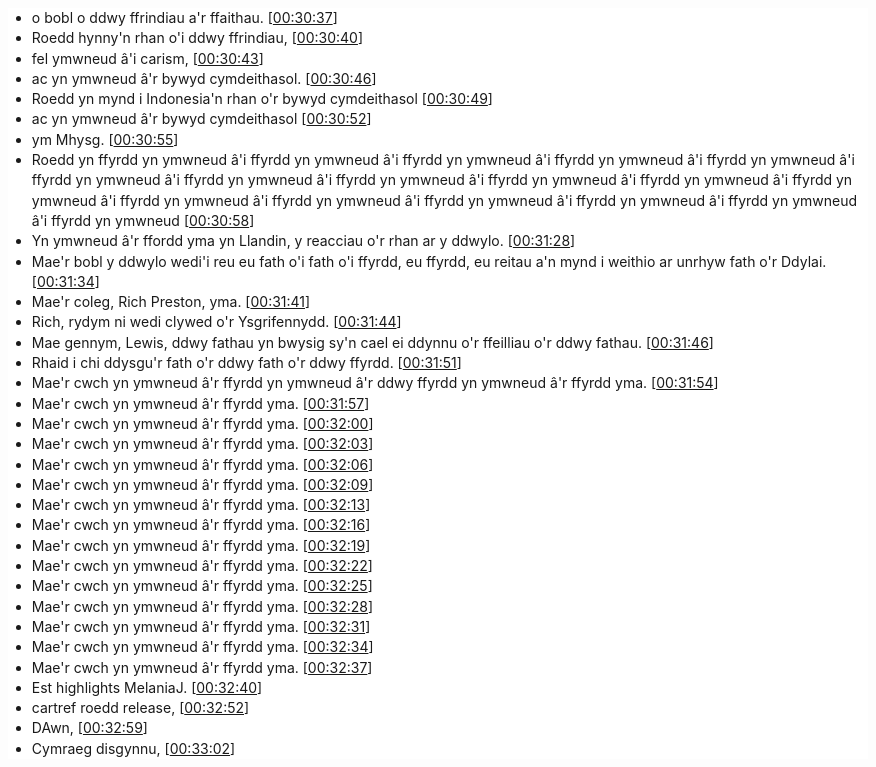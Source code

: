 *  o bobl o ddwy ffrindiau a'r ffaithau. [[00:30:37](https://www.youtube.com/watch?v=EKSBTIEfODA&t=1837.28s)]
*  Roedd hynny'n rhan o'i ddwy ffrindiau, [[00:30:40](https://www.youtube.com/watch?v=EKSBTIEfODA&t=1840.28s)]
*  fel ymwneud â'i carism, [[00:30:43](https://www.youtube.com/watch?v=EKSBTIEfODA&t=1843.28s)]
*  ac yn ymwneud â'r bywyd cymdeithasol. [[00:30:46](https://www.youtube.com/watch?v=EKSBTIEfODA&t=1846.28s)]
*  Roedd yn mynd i Indonesia'n rhan o'r bywyd cymdeithasol [[00:30:49](https://www.youtube.com/watch?v=EKSBTIEfODA&t=1849.28s)]
*  ac yn ymwneud â'r bywyd cymdeithasol [[00:30:52](https://www.youtube.com/watch?v=EKSBTIEfODA&t=1852.28s)]
*  ym Mhysg. [[00:30:55](https://www.youtube.com/watch?v=EKSBTIEfODA&t=1855.28s)]
*  Roedd yn ffyrdd yn ymwneud â'i ffyrdd yn ymwneud â'i ffyrdd yn ymwneud â'i ffyrdd yn ymwneud â'i ffyrdd yn ymwneud â'i ffyrdd yn ymwneud â'i ffyrdd yn ymwneud â'i ffyrdd yn ymwneud â'i ffyrdd yn ymwneud â'i ffyrdd yn ymwneud â'i ffyrdd yn ymwneud â'i ffyrdd yn ymwneud â'i ffyrdd yn ymwneud â'i ffyrdd yn ymwneud â'i ffyrdd yn ymwneud â'i ffyrdd yn ymwneud â'i ffyrdd yn ymwneud [[00:30:58](https://www.youtube.com/watch?v=EKSBTIEfODA&t=1858.28s)]
*  Yn ymwneud â'r ffordd yma yn Llandin, y reacciau o'r rhan ar y ddwylo. [[00:31:28](https://www.youtube.com/watch?v=EKSBTIEfODA&t=1888.28s)]
*  Mae'r bobl y ddwylo wedi'i reu eu fath o'i fath o'i ffyrdd, eu ffyrdd, eu reitau a'n mynd i weithio ar unrhyw fath o'r Ddylai. [[00:31:34](https://www.youtube.com/watch?v=EKSBTIEfODA&t=1894.28s)]
*  Mae'r coleg, Rich Preston, yma. [[00:31:41](https://www.youtube.com/watch?v=EKSBTIEfODA&t=1901.28s)]
*  Rich, rydym ni wedi clywed o'r Ysgrifennydd. [[00:31:44](https://www.youtube.com/watch?v=EKSBTIEfODA&t=1904.28s)]
*  Mae gennym, Lewis, ddwy fathau yn bwysig sy'n cael ei ddynnu o'r ffeilliau o'r ddwy fathau. [[00:31:46](https://www.youtube.com/watch?v=EKSBTIEfODA&t=1906.28s)]
*  Rhaid i chi ddysgu'r fath o'r ddwy fath o'r ddwy ffyrdd. [[00:31:51](https://www.youtube.com/watch?v=EKSBTIEfODA&t=1911.28s)]
*  Mae'r cwch yn ymwneud â'r ffyrdd yn ymwneud â'r ddwy ffyrdd yn ymwneud â'r ffyrdd yma. [[00:31:54](https://www.youtube.com/watch?v=EKSBTIEfODA&t=1914.28s)]
*  Mae'r cwch yn ymwneud â'r ffyrdd yma. [[00:31:57](https://www.youtube.com/watch?v=EKSBTIEfODA&t=1917.28s)]
*  Mae'r cwch yn ymwneud â'r ffyrdd yma. [[00:32:00](https://www.youtube.com/watch?v=EKSBTIEfODA&t=1920.28s)]
*  Mae'r cwch yn ymwneud â'r ffyrdd yma. [[00:32:03](https://www.youtube.com/watch?v=EKSBTIEfODA&t=1923.28s)]
*  Mae'r cwch yn ymwneud â'r ffyrdd yma. [[00:32:06](https://www.youtube.com/watch?v=EKSBTIEfODA&t=1926.28s)]
*  Mae'r cwch yn ymwneud â'r ffyrdd yma. [[00:32:09](https://www.youtube.com/watch?v=EKSBTIEfODA&t=1929.28s)]
*  Mae'r cwch yn ymwneud â'r ffyrdd yma. [[00:32:13](https://www.youtube.com/watch?v=EKSBTIEfODA&t=1933.28s)]
*  Mae'r cwch yn ymwneud â'r ffyrdd yma. [[00:32:16](https://www.youtube.com/watch?v=EKSBTIEfODA&t=1936.28s)]
*  Mae'r cwch yn ymwneud â'r ffyrdd yma. [[00:32:19](https://www.youtube.com/watch?v=EKSBTIEfODA&t=1939.28s)]
*  Mae'r cwch yn ymwneud â'r ffyrdd yma. [[00:32:22](https://www.youtube.com/watch?v=EKSBTIEfODA&t=1942.28s)]
*  Mae'r cwch yn ymwneud â'r ffyrdd yma. [[00:32:25](https://www.youtube.com/watch?v=EKSBTIEfODA&t=1945.28s)]
*  Mae'r cwch yn ymwneud â'r ffyrdd yma. [[00:32:28](https://www.youtube.com/watch?v=EKSBTIEfODA&t=1948.28s)]
*  Mae'r cwch yn ymwneud â'r ffyrdd yma. [[00:32:31](https://www.youtube.com/watch?v=EKSBTIEfODA&t=1951.28s)]
*  Mae'r cwch yn ymwneud â'r ffyrdd yma. [[00:32:34](https://www.youtube.com/watch?v=EKSBTIEfODA&t=1954.28s)]
*  Mae'r cwch yn ymwneud â'r ffyrdd yma. [[00:32:37](https://www.youtube.com/watch?v=EKSBTIEfODA&t=1957.28s)]
*  Est highlights MelaniaJ. [[00:32:40](https://www.youtube.com/watch?v=EKSBTIEfODA&t=1960.28s)]
*  cartref roedd release, [[00:32:52](https://www.youtube.com/watch?v=EKSBTIEfODA&t=1972.28s)]
*  DAwn, [[00:32:59](https://www.youtube.com/watch?v=EKSBTIEfODA&t=1979.28s)]
*  Cymraeg disgynnu, [[00:33:02](https://www.youtube.com/watch?v=EKSBTIEfODA&t=1982.28s)]